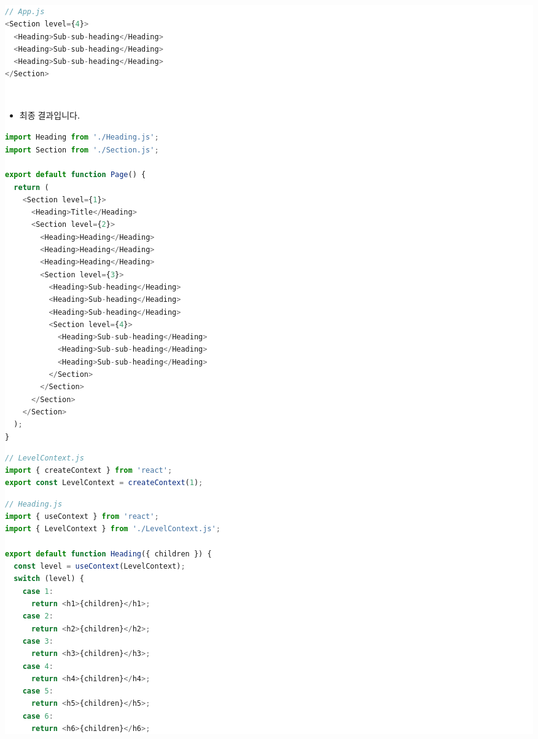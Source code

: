 ```js
// App.js
<Section level={4}>
  <Heading>Sub-sub-heading</Heading>
  <Heading>Sub-sub-heading</Heading>
  <Heading>Sub-sub-heading</Heading>
</Section>
```

<br>

- 최종 결과입니다.

```js
import Heading from './Heading.js';
import Section from './Section.js';

export default function Page() {
  return (
    <Section level={1}>
      <Heading>Title</Heading>
      <Section level={2}>
        <Heading>Heading</Heading>
        <Heading>Heading</Heading>
        <Heading>Heading</Heading>
        <Section level={3}>
          <Heading>Sub-heading</Heading>
          <Heading>Sub-heading</Heading>
          <Heading>Sub-heading</Heading>
          <Section level={4}>
            <Heading>Sub-sub-heading</Heading>
            <Heading>Sub-sub-heading</Heading>
            <Heading>Sub-sub-heading</Heading>
          </Section>
        </Section>
      </Section>
    </Section>
  );
}
```

```js
// LevelContext.js
import { createContext } from 'react';
export const LevelContext = createContext(1);
```

```js
// Heading.js
import { useContext } from 'react';
import { LevelContext } from './LevelContext.js';

export default function Heading({ children }) {
  const level = useContext(LevelContext);
  switch (level) {
    case 1:
      return <h1>{children}</h1>;
    case 2:
      return <h2>{children}</h2>;
    case 3:
      return <h3>{children}</h3>;
    case 4:
      return <h4>{children}</h4>;
    case 5:
      return <h5>{children}</h5>;
    case 6:
      return <h6>{children}</h6>;
```